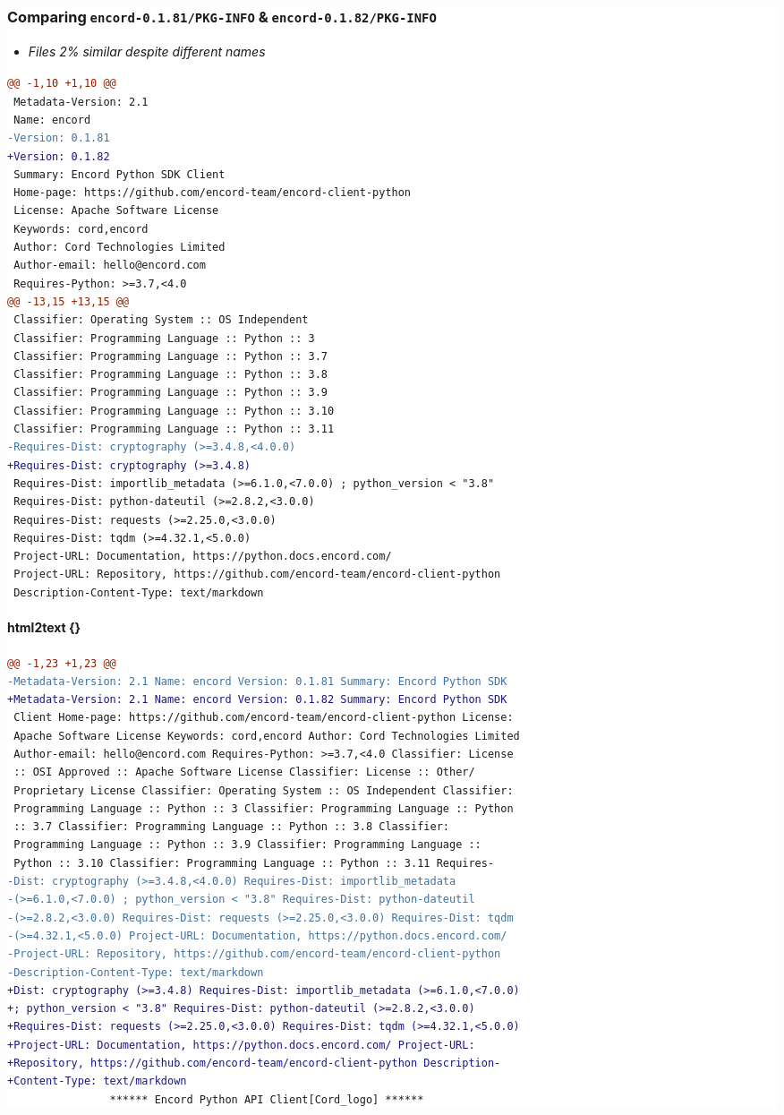 ### Comparing `encord-0.1.81/PKG-INFO` & `encord-0.1.82/PKG-INFO`

 * *Files 2% similar despite different names*

```diff
@@ -1,10 +1,10 @@
 Metadata-Version: 2.1
 Name: encord
-Version: 0.1.81
+Version: 0.1.82
 Summary: Encord Python SDK Client
 Home-page: https://github.com/encord-team/encord-client-python
 License: Apache Software License
 Keywords: cord,encord
 Author: Cord Technologies Limited
 Author-email: hello@encord.com
 Requires-Python: >=3.7,<4.0
@@ -13,15 +13,15 @@
 Classifier: Operating System :: OS Independent
 Classifier: Programming Language :: Python :: 3
 Classifier: Programming Language :: Python :: 3.7
 Classifier: Programming Language :: Python :: 3.8
 Classifier: Programming Language :: Python :: 3.9
 Classifier: Programming Language :: Python :: 3.10
 Classifier: Programming Language :: Python :: 3.11
-Requires-Dist: cryptography (>=3.4.8,<4.0.0)
+Requires-Dist: cryptography (>=3.4.8)
 Requires-Dist: importlib_metadata (>=6.1.0,<7.0.0) ; python_version < "3.8"
 Requires-Dist: python-dateutil (>=2.8.2,<3.0.0)
 Requires-Dist: requests (>=2.25.0,<3.0.0)
 Requires-Dist: tqdm (>=4.32.1,<5.0.0)
 Project-URL: Documentation, https://python.docs.encord.com/
 Project-URL: Repository, https://github.com/encord-team/encord-client-python
 Description-Content-Type: text/markdown
```

#### html2text {}

```diff
@@ -1,23 +1,23 @@
-Metadata-Version: 2.1 Name: encord Version: 0.1.81 Summary: Encord Python SDK
+Metadata-Version: 2.1 Name: encord Version: 0.1.82 Summary: Encord Python SDK
 Client Home-page: https://github.com/encord-team/encord-client-python License:
 Apache Software License Keywords: cord,encord Author: Cord Technologies Limited
 Author-email: hello@encord.com Requires-Python: >=3.7,<4.0 Classifier: License
 :: OSI Approved :: Apache Software License Classifier: License :: Other/
 Proprietary License Classifier: Operating System :: OS Independent Classifier:
 Programming Language :: Python :: 3 Classifier: Programming Language :: Python
 :: 3.7 Classifier: Programming Language :: Python :: 3.8 Classifier:
 Programming Language :: Python :: 3.9 Classifier: Programming Language ::
 Python :: 3.10 Classifier: Programming Language :: Python :: 3.11 Requires-
-Dist: cryptography (>=3.4.8,<4.0.0) Requires-Dist: importlib_metadata
-(>=6.1.0,<7.0.0) ; python_version < "3.8" Requires-Dist: python-dateutil
-(>=2.8.2,<3.0.0) Requires-Dist: requests (>=2.25.0,<3.0.0) Requires-Dist: tqdm
-(>=4.32.1,<5.0.0) Project-URL: Documentation, https://python.docs.encord.com/
-Project-URL: Repository, https://github.com/encord-team/encord-client-python
-Description-Content-Type: text/markdown
+Dist: cryptography (>=3.4.8) Requires-Dist: importlib_metadata (>=6.1.0,<7.0.0)
+; python_version < "3.8" Requires-Dist: python-dateutil (>=2.8.2,<3.0.0)
+Requires-Dist: requests (>=2.25.0,<3.0.0) Requires-Dist: tqdm (>=4.32.1,<5.0.0)
+Project-URL: Documentation, https://python.docs.encord.com/ Project-URL:
+Repository, https://github.com/encord-team/encord-client-python Description-
+Content-Type: text/markdown
                ****** Encord Python API Client[Cord_logo] ******
```
